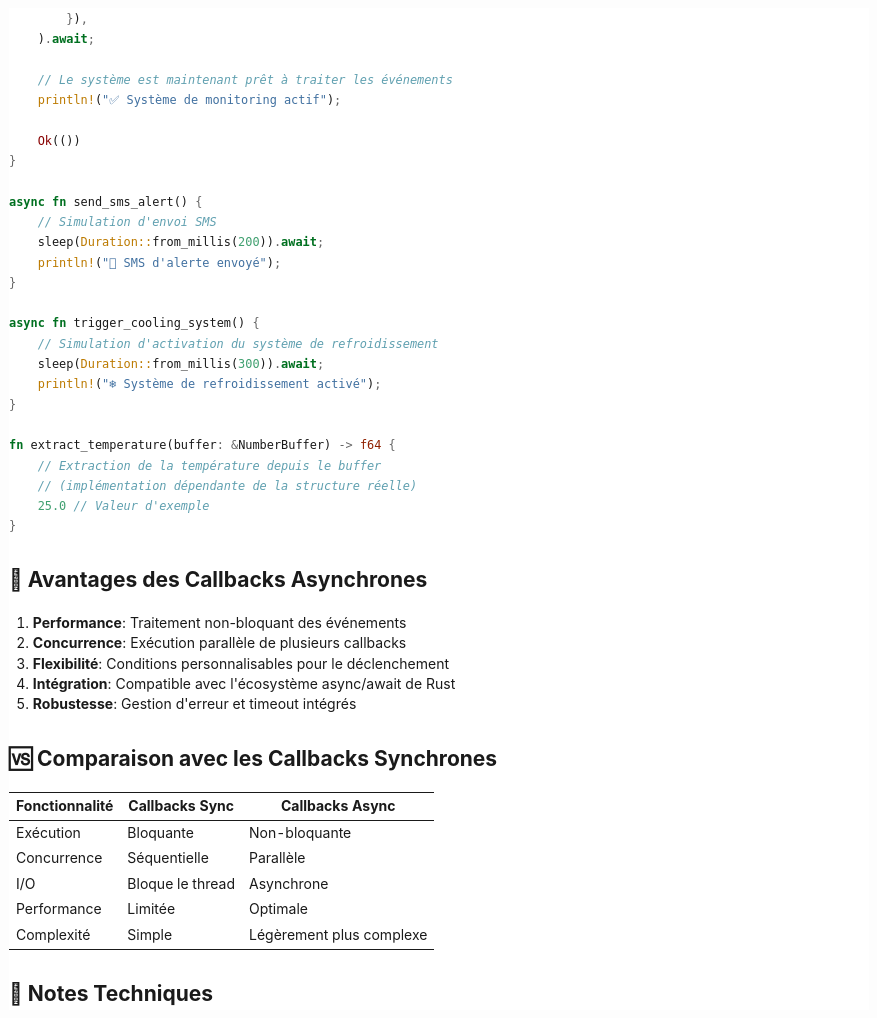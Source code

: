 ```rust
        }),
    ).await;

    // Le système est maintenant prêt à traiter les événements
    println!("✅ Système de monitoring actif");
    
    Ok(())
}

async fn send_sms_alert() {
    // Simulation d'envoi SMS
    sleep(Duration::from_millis(200)).await;
    println!("📱 SMS d'alerte envoyé");
}

async fn trigger_cooling_system() {
    // Simulation d'activation du système de refroidissement
    sleep(Duration::from_millis(300)).await;
    println!("❄️ Système de refroidissement activé");
}

fn extract_temperature(buffer: &NumberBuffer) -> f64 {
    // Extraction de la température depuis le buffer
    // (implémentation dépendante de la structure réelle)
    25.0 // Valeur d'exemple
}
```

## 🚀 Avantages des Callbacks Asynchrones

1. **Performance**: Traitement non-bloquant des événements
2. **Concurrence**: Exécution parallèle de plusieurs callbacks
3. **Flexibilité**: Conditions personnalisables pour le déclenchement
4. **Intégration**: Compatible avec l'écosystème async/await de Rust
5. **Robustesse**: Gestion d'erreur et timeout intégrés

## 🆚 Comparaison avec les Callbacks Synchrones

| Fonctionnalité | Callbacks Sync | Callbacks Async |
|----------------|----------------|-----------------|
| Exécution | Bloquante | Non-bloquante |
| Concurrence | Séquentielle | Parallèle |
| I/O | Bloque le thread | Asynchrone |
| Performance | Limitée | Optimale |
| Complexité | Simple | Légèrement plus complexe |

## 📝 Notes Techniques

